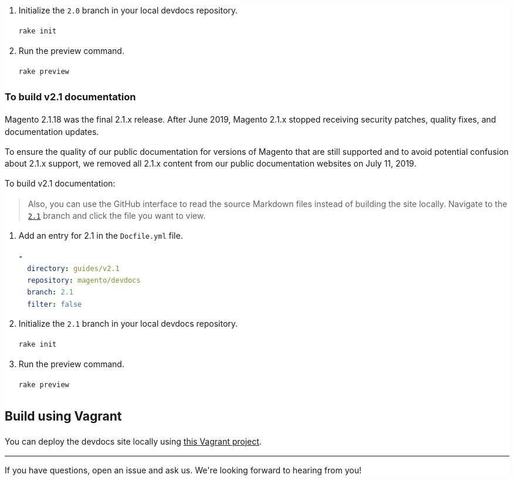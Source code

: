 1. Initialize the `2.0` branch in your local devdocs repository.

    ```bash
    rake init
    ```

1. Run the preview command.

    ```bash
    rake preview
    ```

### To build v2.1 documentation

Magento 2.1.18 was the final 2.1.x release. After June 2019, Magento 2.1.x stopped receiving security patches, quality fixes, and documentation updates.

To ensure the quality of our public documentation for versions of Magento that are still supported and to avoid potential confusion about 2.1.x support, we removed all 2.1.x content from our public documentation websites on July 11, 2019.

To build v2.1 documentation:

> Also, you can use the GitHub interface to read the source Markdown files instead of building the site locally. Navigate to the [`2.1`](https://github.com/magento/devdocs/tree/2.1) branch and click the file you want to view.

1. Add an entry for 2.1 in the `Docfile.yml` file.

    ```yaml
    -
      directory: guides/v2.1
      repository: magento/devdocs
      branch: 2.1
      filter: false
    ```

1. Initialize the `2.1` branch in your local devdocs repository.

    ```bash
    rake init
    ```

1. Run the preview command.

    ```bash
    rake preview
    ```

## Build using Vagrant

You can deploy the devdocs site locally using [this Vagrant project](https://github.com/magento-devdocs/vagrant-for-magento-devdocs).

***

If you have questions, open an issue and ask us. We're looking forward to hearing from you!
